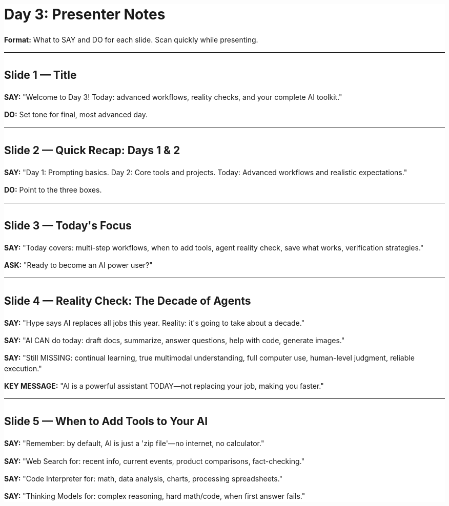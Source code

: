 # Day 3: Presenter Notes

**Format:** What to SAY and DO for each slide. Scan quickly while presenting.

---

## Slide 1 — Title
**SAY:** "Welcome to Day 3! Today: advanced workflows, reality checks, and your complete AI toolkit."

**DO:** Set tone for final, most advanced day.

---

## Slide 2 — Quick Recap: Days 1 & 2
**SAY:** "Day 1: Prompting basics. Day 2: Core tools and projects. Today: Advanced workflows and realistic expectations."

**DO:** Point to the three boxes.

---

## Slide 3 — Today's Focus
**SAY:** "Today covers: multi-step workflows, when to add tools, agent reality check, save what works, verification strategies."

**ASK:** "Ready to become an AI power user?"

---

## Slide 4 — Reality Check: The Decade of Agents
**SAY:** "Hype says AI replaces all jobs this year. Reality: it's going to take about a decade."

**SAY:** "AI CAN do today: draft docs, summarize, answer questions, help with code, generate images."

**SAY:** "Still MISSING: continual learning, true multimodal understanding, full computer use, human-level judgment, reliable execution."

**KEY MESSAGE:** "AI is a powerful assistant TODAY—not replacing your job, making you faster."

---

## Slide 5 — When to Add Tools to Your AI
**SAY:** "Remember: by default, AI is just a 'zip file'—no internet, no calculator."

**SAY:** "Web Search for: recent info, current events, product comparisons, fact-checking."

**SAY:** "Code Interpreter for: math, data analysis, charts, processing spreadsheets."

**SAY:** "Thinking Models for: complex reasoning, hard math/code, when first answer fails."
